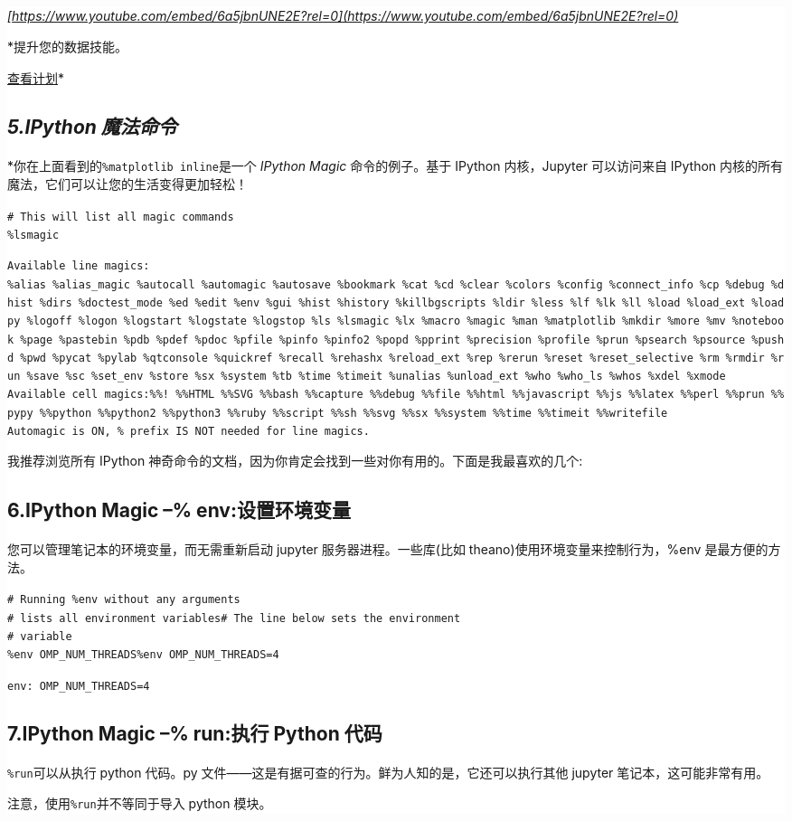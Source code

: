 *[https://www.youtube.com/embed/6a5jbnUNE2E?rel=0](https://www.youtube.com/embed/6a5jbnUNE2E?rel=0)*

 *提升您的数据技能。

[查看计划](/subscribe)* 

## *5.IPython 魔法命令*

 *你在上面看到的`%matplotlib inline`是一个 *IPython Magic* 命令的例子。基于 IPython 内核，Jupyter 可以访问来自 IPython 内核的所有魔法，它们可以让您的生活变得更加轻松！

```
# This will list all magic commands
%lsmagic
```

```
Available line magics:
%alias %alias_magic %autocall %automagic %autosave %bookmark %cat %cd %clear %colors %config %connect_info %cp %debug %dhist %dirs %doctest_mode %ed %edit %env %gui %hist %history %killbgscripts %ldir %less %lf %lk %ll %load %load_ext %loadpy %logoff %logon %logstart %logstate %logstop %ls %lsmagic %lx %macro %magic %man %matplotlib %mkdir %more %mv %notebook %page %pastebin %pdb %pdef %pdoc %pfile %pinfo %pinfo2 %popd %pprint %precision %profile %prun %psearch %psource %pushd %pwd %pycat %pylab %qtconsole %quickref %recall %rehashx %reload_ext %rep %rerun %reset %reset_selective %rm %rmdir %run %save %sc %set_env %store %sx %system %tb %time %timeit %unalias %unload_ext %who %who_ls %whos %xdel %xmode 
Available cell magics:%%! %%HTML %%SVG %%bash %%capture %%debug %%file %%html %%javascript %%js %%latex %%perl %%prun %%pypy %%python %%python2 %%python3 %%ruby %%script %%sh %%svg %%sx %%system %%time %%timeit %%writefile 
Automagic is ON, % prefix IS NOT needed for line magics.
```

我推荐浏览所有 IPython 神奇命令的文档，因为你肯定会找到一些对你有用的。下面是我最喜欢的几个:

## 6.IPython Magic –% env:设置环境变量

您可以管理笔记本的环境变量，而无需重新启动 jupyter 服务器进程。一些库(比如 theano)使用环境变量来控制行为，%env 是最方便的方法。

```
# Running %env without any arguments
# lists all environment variables# The line below sets the environment
# variable
%env OMP_NUM_THREADS%env OMP_NUM_THREADS=4
```

```
env: OMP_NUM_THREADS=4
```

## 7.IPython Magic –% run:执行 Python 代码

`%run`可以从执行 python 代码。py 文件——这是有据可查的行为。鲜为人知的是，它还可以执行其他 jupyter 笔记本，这可能非常有用。

注意，使用`%run`并不等同于导入 python 模块。
